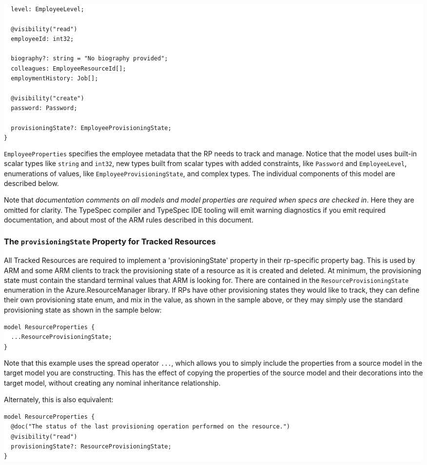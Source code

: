 ```typespec
  level: EmployeeLevel;

  @visibility("read")
  employeeId: int32;

  biography?: string = "No biography provided";
  colleagues: EmployeeResourceId[];
  employmentHistory: Job[];

  @visibility("create")
  password: Password;

  provisioningState?: EmployeeProvisioningState;
}
```

`EmployeeProperties` specifies the employee metadata that the RP needs to track and manage. Notice that the model uses built-in scalar types like `string` and `int32`, new types built from scalar types with added constraints, like `Password` and `EmployeeLevel`, enumerations of values, like `EmployeeProvisioningState`, and complex types. The individual components of this model are described below.

Note that _documentation comments on all models and model properties are required when specs are checked in_. Here they are omitted for clarity. The TypeSpec compiler and TypeSpec IDE tooling will emit warning diagnostics if you emit required documentation, and about most of the ARM rules described in this document.

### The `provisioningState` Property for Tracked Resources

All Tracked Resources are required to implement a 'provisioningState' property in their rp-specific property bag. This is used by ARM and some ARM clients to track the provisioning state of a resource as it is created and deleted. At minimum, the provisioning state must contain the standard terminal values that ARM is looking for. There are contained in the `ResourceProvisioningState` enumeration in the Azure.ResourceManager library. If RPs have other provisioning states they would like to track, they can define their own provisioning state enum, and mix in the value, as shown in the sample above, or they may simply use the standard provisioning state as shown in the sample below:

```typespec
model ResourceProperties {
  ...ResourceProvisioningState;
}
```

Note that this example uses the spread operator `...`, which allows you to simply include the properties from a source model in the target model you are constructing. This has the effect of copying the properties of the source model and their decorations into the target model, without creating any nominal inheritance relationship.

Alternately, this is also equivalent:

```typespec
model ResourceProperties {
  @doc("The status of the last provisioning operation performed on the resource.")
  @visibility("read")
  provisioningState?: ResourceProvisioningState;
}
```

